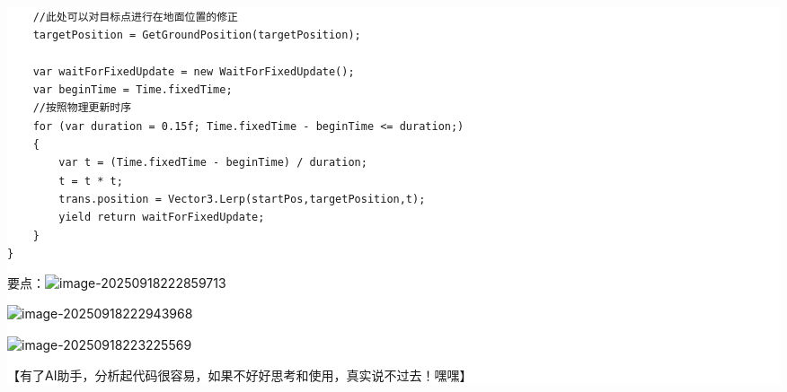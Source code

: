         //此处可以对目标点进行在地面位置的修正
        targetPosition = GetGroundPosition(targetPosition);
    
        var waitForFixedUpdate = new WaitForFixedUpdate();
        var beginTime = Time.fixedTime;
        //按照物理更新时序 
        for (var duration = 0.15f; Time.fixedTime - beginTime <= duration;)
        {
            var t = (Time.fixedTime - beginTime) / duration;
            t = t * t;
            trans.position = Vector3.Lerp(startPos,targetPosition,t);
            yield return waitForFixedUpdate;
        }
    }
            
    

要点：![image-20250918222859713](https://img2024.cnblogs.com/blog/3292471/202509/3292471-20250918224848834-2110372453.png)

![image-20250918222943968](https://img2024.cnblogs.com/blog/3292471/202509/3292471-20250918224851299-287104308.png)

![image-20250918223225569](https://img2024.cnblogs.com/blog/3292471/202509/3292471-20250918224853768-739578582.png)

【有了AI助手，分析起代码很容易，如果不好好思考和使用，真实说不过去！嘿嘿】